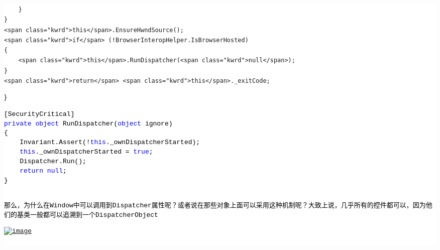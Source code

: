         }
    }
    <span class="kwrd">this</span>.EnsureHwndSource();
    <span class="kwrd">if</span> (!BrowserInteropHelper.IsBrowserHosted)
    {
        <span class="kwrd">this</span>.RunDispatcher(<span class="kwrd">null</span>);
    }
    <span class="kwrd">return</span> <span class="kwrd">this</span>._exitCode;
}

 
</pre>
<style type="text/css">.csharpcode, .csharpcode pre
{
	font-size: small;
	color: black;
	font-family: consolas, "Courier New", courier, monospace;
	background-color: #ffffff;
	/*white-space: pre;*/
}
.csharpcode pre { margin: 0em; }
.csharpcode .rem { color: #008000; }
.csharpcode .kwrd { color: #0000ff; }
.csharpcode .str { color: #006080; }
.csharpcode .op { color: #0000c0; }
.csharpcode .preproc { color: #cc6633; }
.csharpcode .asp { background-color: #ffff00; }
.csharpcode .html { color: #800000; }
.csharpcode .attr { color: #ff0000; }
.csharpcode .alt 
{
	background-color: #f4f4f4;
	width: 100%;
	margin: 0em;
}
.csharpcode .lnum { color: #606060; }
</style>
<pre class="csharpcode">[SecurityCritical]
<span class="kwrd">private</span> <span class="kwrd">object</span> RunDispatcher(<span class="kwrd">object</span> ignore)
{
    Invariant.Assert(!<span class="kwrd">this</span>._ownDispatcherStarted);
    <span class="kwrd">this</span>._ownDispatcherStarted = <span class="kwrd">true</span>;
    Dispatcher.Run();
    <span class="kwrd">return</span> <span class="kwrd">null</span>;
}

 
那么，为什么在Window中可以调用到Dispatcher属性呢？或者说在那些对象上面可以采用这种机制呢？大致上说，几乎所有的控件都可以，因为他们的基类一般都可以追溯到一个DispatcherObject</pre><pre class="csharpcode"><a href="http://images.cnblogs.com/cnblogs_com/chenxizhang/WindowsLiveWriter/WPFUIDispatcher_7A73/image_12.png" class="thickbox"><img title="image" border="0" alt="image" src="http://images.cnblogs.com/cnblogs_com/chenxizhang/WindowsLiveWriter/WPFUIDispatcher_7A73/image_thumb_5.png" width="215" height="81"></a>  
</pre>
<style type="text/css">.csharpcode, .csharpcode pre
{
	font-size: small;
	color: black;
	font-family: consolas, "Courier New", courier, monospace;
	background-color: #ffffff;
	/*white-space: pre;*/
}
.csharpcode pre { margin: 0em; }
.csharpcode .rem { color: #008000; }
.csharpcode .kwrd { color: #0000ff; }
.csharpcode .str { color: #006080; }
.csharpcode .op { color: #0000c0; }
.csharpcode .preproc { color: #cc6633; }
.csharpcode .asp { background-color: #ffff00; }